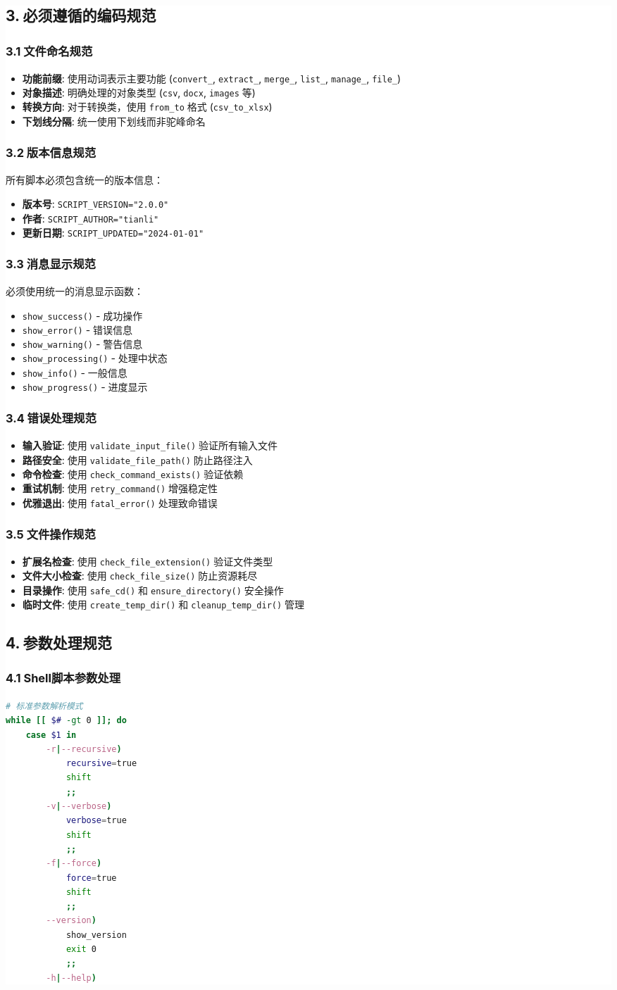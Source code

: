 ## 3. 必须遵循的编码规范

### 3.1 文件命名规范
- **功能前缀**: 使用动词表示主要功能 (`convert_`, `extract_`, `merge_`, `list_`, `manage_`, `file_`)
- **对象描述**: 明确处理的对象类型 (`csv`, `docx`, `images` 等)
- **转换方向**: 对于转换类，使用 `from_to` 格式 (`csv_to_xlsx`)
- **下划线分隔**: 统一使用下划线而非驼峰命名

### 3.2 版本信息规范
所有脚本必须包含统一的版本信息：
- **版本号**: `SCRIPT_VERSION="2.0.0"`
- **作者**: `SCRIPT_AUTHOR="tianli"`
- **更新日期**: `SCRIPT_UPDATED="2024-01-01"`

### 3.3 消息显示规范
必须使用统一的消息显示函数：
- `show_success()` - 成功操作
- `show_error()` - 错误信息
- `show_warning()` - 警告信息
- `show_processing()` - 处理中状态
- `show_info()` - 一般信息
- `show_progress()` - 进度显示

### 3.4 错误处理规范
- **输入验证**: 使用 `validate_input_file()` 验证所有输入文件
- **路径安全**: 使用 `validate_file_path()` 防止路径注入
- **命令检查**: 使用 `check_command_exists()` 验证依赖
- **重试机制**: 使用 `retry_command()` 增强稳定性
- **优雅退出**: 使用 `fatal_error()` 处理致命错误

### 3.5 文件操作规范
- **扩展名检查**: 使用 `check_file_extension()` 验证文件类型
- **文件大小检查**: 使用 `check_file_size()` 防止资源耗尽
- **目录操作**: 使用 `safe_cd()` 和 `ensure_directory()` 安全操作
- **临时文件**: 使用 `create_temp_dir()` 和 `cleanup_temp_dir()` 管理

## 4. 参数处理规范

### 4.1 Shell脚本参数处理

```bash
# 标准参数解析模式
while [[ $# -gt 0 ]]; do
    case $1 in
        -r|--recursive)
            recursive=true
            shift
            ;;
        -v|--verbose)
            verbose=true
            shift
            ;;
        -f|--force)
            force=true
            shift
            ;;
        --version)
            show_version
            exit 0
            ;;
        -h|--help)
```